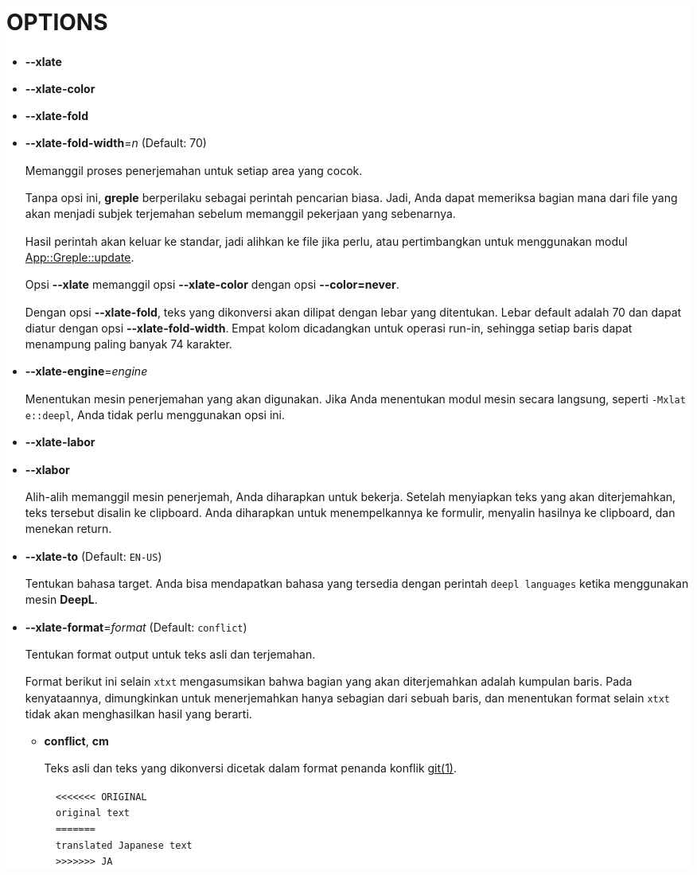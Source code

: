 # OPTIONS

- **--xlate**
- **--xlate-color**
- **--xlate-fold**
- **--xlate-fold-width**=_n_ (Default: 70)

    Memanggil proses penerjemahan untuk setiap area yang cocok.

    Tanpa opsi ini, **greple** berperilaku sebagai perintah pencarian biasa. Jadi, Anda dapat memeriksa bagian mana dari file yang akan menjadi subjek terjemahan sebelum memanggil pekerjaan yang sebenarnya.

    Hasil perintah akan keluar ke standar, jadi alihkan ke file jika perlu, atau pertimbangkan untuk menggunakan modul [App::Greple::update](https://metacpan.org/pod/App%3A%3AGreple%3A%3Aupdate).

    Opsi **--xlate** memanggil opsi **--xlate-color** dengan opsi **--color=never**.

    Dengan opsi **--xlate-fold**, teks yang dikonversi akan dilipat dengan lebar yang ditentukan. Lebar default adalah 70 dan dapat diatur dengan opsi **--xlate-fold-width**. Empat kolom dicadangkan untuk operasi run-in, sehingga setiap baris dapat menampung paling banyak 74 karakter.

- **--xlate-engine**=_engine_

    Menentukan mesin penerjemahan yang akan digunakan. Jika Anda menentukan modul mesin secara langsung, seperti `-Mxlate::deepl`, Anda tidak perlu menggunakan opsi ini.

- **--xlate-labor**
- **--xlabor**

    Alih-alih memanggil mesin penerjemah, Anda diharapkan untuk bekerja. Setelah menyiapkan teks yang akan diterjemahkan, teks tersebut disalin ke clipboard. Anda diharapkan untuk menempelkannya ke formulir, menyalin hasilnya ke clipboard, dan menekan return.

- **--xlate-to** (Default: `EN-US`)

    Tentukan bahasa target. Anda bisa mendapatkan bahasa yang tersedia dengan perintah `deepl languages` ketika menggunakan mesin **DeepL**.

- **--xlate-format**=_format_ (Default: `conflict`)

    Tentukan format output untuk teks asli dan terjemahan.

    Format berikut ini selain `xtxt` mengasumsikan bahwa bagian yang akan diterjemahkan adalah kumpulan baris. Pada kenyataannya, dimungkinkan untuk menerjemahkan hanya sebagian dari sebuah baris, dan menentukan format selain `xtxt` tidak akan menghasilkan hasil yang berarti.

    - **conflict**, **cm**

        Teks asli dan teks yang dikonversi dicetak dalam format penanda konflik [git(1)](http://man.he.net/man1/git).

            <<<<<<< ORIGINAL
            original text
            =======
            translated Japanese text
            >>>>>>> JA
